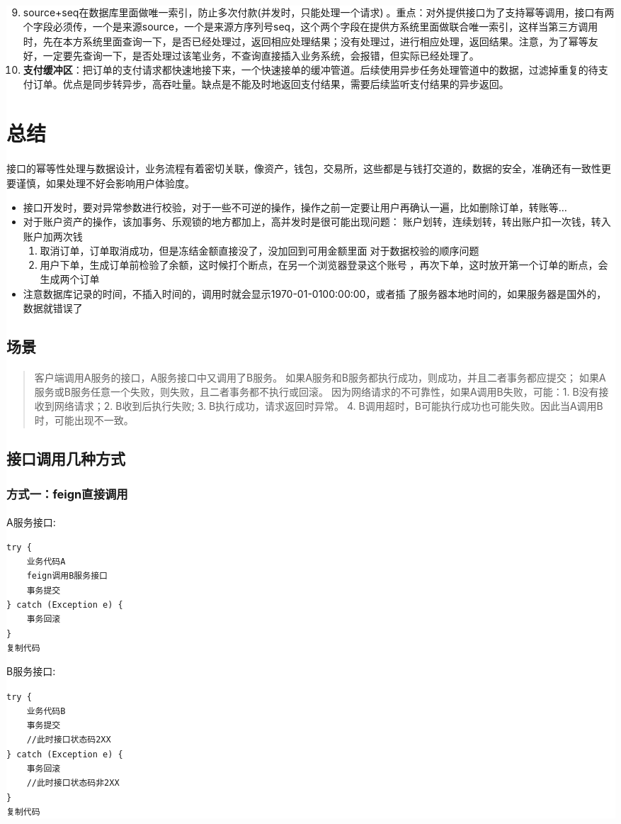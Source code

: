 9. source+seq在数据库里面做唯一索引，防止多次付款(并发时，只能处理一个请求)
   。重点：对外提供接口为了支持幂等调用，接口有两个字段必须传，一个是来源source，一个是来源方序列号seq，这个两个字段在提供方系统里面做联合唯一索引，这样当第三方调用时，先在本方系统里面查询一下，是否已经处理过，返回相应处理结果；没有处理过，进行相应处理，返回结果。注意，为了幂等友好，一定要先查询一下，是否处理过该笔业务，不查询直接插入业务系统，会报错，但实际已经处理了。
10. **支付缓冲区**：把订单的支付请求都快速地接下来，一个快速接单的缓冲管道。后续使用异步任务处理管道中的数据，过滤掉重复的待支付订单。优点是同步转异步，高吞吐量。缺点是不能及时地返回支付结果，需要后续监听支付结果的异步返回。

# 总结

接口的幂等性处理与数据设计，业务流程有着密切关联，像资产，钱包，交易所，这些都是与钱打交道的，数据的安全，准确还有一致性更要谨慎，如果处理不好会影响用户体验度。

- 接口开发时，要对异常参数进行校验，对于一些不可逆的操作，操作之前一定要让用户再确认一遍，比如删除订单，转账等…
- 对于账户资产的操作，该加事务、乐观锁的地方都加上，高并发时是很可能出现问题： 账户划转，连续划转，转出账户扣一次钱，转入账户加两次钱
  1. 取消订单，订单取消成功，但是冻结金额直接没了，没加回到可用金额里面 对于数据校验的顺序问题
  2. 用户下单，生成订单前检验了余额，这时候打个断点，在另一个浏览器登录这个账号 ，再次下单，这时放开第一个订单的断点，会生成两个订单
- 注意数据库记录的时间，不插入时间的，调用时就会显示1970-01-0100:00:00，或者插
  了服务器本地时间的，如果服务器是国外的，数据就错误了





## 场景

> 客户端调用A服务的接口，A服务接口中又调用了B服务。 如果A服务和B服务都执行成功，则成功，并且二者事务都应提交； 如果A服务或B服务任意一个失败，则失败，且二者事务都不执行或回滚。 因为网络请求的不可靠性，如果A调用B失败，可能：1. B没有接收到网络请求；2. B收到后执行失败; 3. B执行成功，请求返回时异常。 4. B调用超时，B可能执行成功也可能失败。因此当A调用B时，可能出现不一致。

## 接口调用几种方式

### 方式一：feign直接调用

A服务接口:

```
try {
    业务代码A
    feign调用B服务接口
    事务提交
} catch (Exception e) {
    事务回滚
}
复制代码
```

B服务接口:

```
try {
    业务代码B
    事务提交
    //此时接口状态码2XX
} catch (Exception e) {
    事务回滚
    //此时接口状态码非2XX
}
复制代码
```
